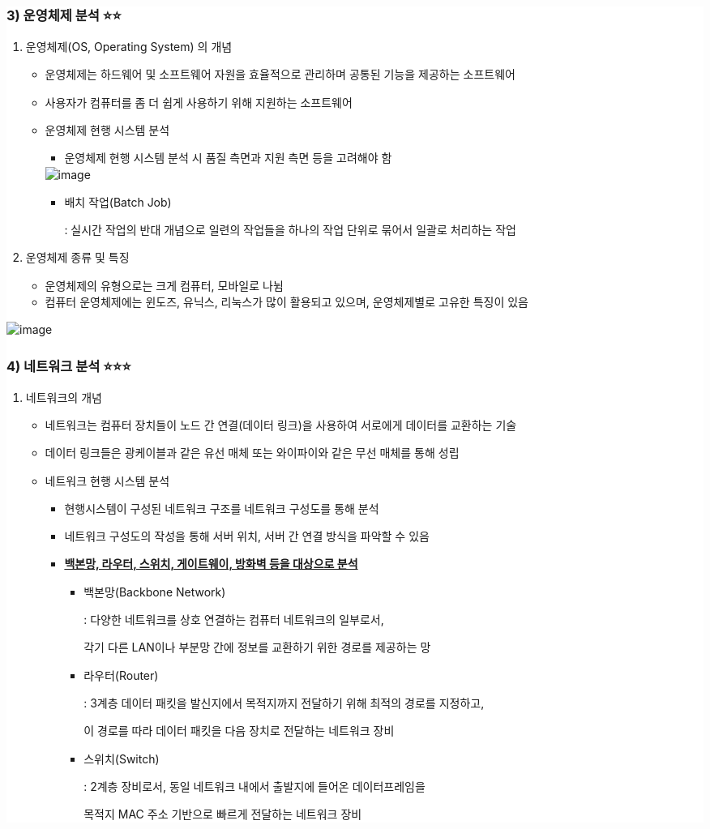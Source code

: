 
### 3) 운영체제 분석 ⭐⭐

1. 운영체제(OS, Operating System) 의 개념

   - 운영체제는 하드웨어 및 소프트웨어 자원을 효율적으로 관리하며 공통된 기능을 제공하는 소프트웨어

   - 사용자가 컴퓨터를 좀 더 쉽게 사용하기 위해 지원하는 소프트웨어

   - 운영체제 현행 시스템 분석

     - 운영체제 현행 시스템 분석 시 품질 측면과 지원 측면 등을 고려해야 함

     <img src="https://user-images.githubusercontent.com/87686562/148637272-3abb1f8e-db96-4659-ab1f-329b5e86affe.png" alt="image" style="zoom:100%;" />

     - 배치 작업(Batch Job)

       : 실시간 작업의 반대 개념으로 일련의 작업들을 하나의 작업 단위로 묶어서 일괄로 처리하는 작업


2. 운영체제 종류 및 특징
   - 운영체제의 유형으로는 크게 컴퓨터, 모바일로 나뉨
   - 컴퓨터 운영체제에는 윈도즈, 유닉스, 리눅스가 많이 활용되고 있으며, 운영체제별로 고유한 특징이 있음


![image](https://user-images.githubusercontent.com/87686562/148637560-2e1ce9ef-6c63-4f2d-a0e7-ee456d54bc4c.png)



### 4) 네트워크 분석 ⭐⭐⭐

1. 네트워크의 개념

   - 네트워크는 컴퓨터 장치들이 노드 간 연결(데이터 링크)을 사용하여 서로에게 데이터를 교환하는 기술

   - 데이터 링크들은 광케이블과 같은 유선 매체 또는 와이파이와 같은 무선 매체를 통해 성립

   - 네트워크 현행 시스템 분석

     - 현행시스템이 구성된 네트워크 구조를 네트워크 구성도를 통해 분석

     - 네트워크 구성도의 작성을 통해 서버 위치, 서버 간 연결 방식을 파악할 수 있음

     - **<u>백본망, 라우터, 스위치, 게이트웨이, 방화벽 등을 대상으로 분석</u>**

       - 백본망(Backbone Network)

         : 다양한 네트워크를 상호 연결하는 컴퓨터 네트워크의 일부로서,

           각기 다른 LAN이나 부분망 간에 정보를 교환하기 위한 경로를 제공하는 망

       - 라우터(Router)

         : 3계층 데이터 패킷을 발신지에서 목적지까지 전달하기 위해 최적의 경로를 지정하고,

           이 경로를 따라 데이터 패킷을 다음 장치로 전달하는 네트워크 장비

       - 스위치(Switch)

         : 2계층 장비로서, 동일 네트워크 내에서 출발지에 들어온 데이터프레임을

           목적지 MAC 주소 기반으로 빠르게 전달하는 네트워크 장비
